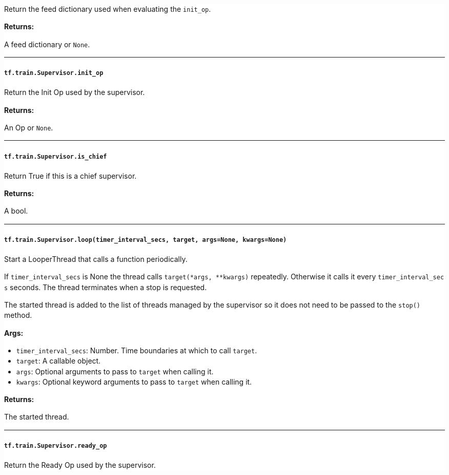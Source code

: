 Return the feed dictionary used when evaluating the `init_op`.

**Returns:**

A feed dictionary or `None`.

***

#### `tf.train.Supervisor.init_op` <a href="#supervisor.init_op" id="supervisor.init_op"></a>

Return the Init Op used by the supervisor.

**Returns:**

An Op or `None`.

***

#### `tf.train.Supervisor.is_chief` <a href="#supervisor.is_chief" id="supervisor.is_chief"></a>

Return True if this is a chief supervisor.

**Returns:**

A bool.

***

#### `tf.train.Supervisor.loop(timer_interval_secs, target, args=None, kwargs=None)` <a href="#supervisor.loop" id="supervisor.loop"></a>

Start a LooperThread that calls a function periodically.

If `timer_interval_secs` is None the thread calls `target(*args, **kwargs)` repeatedly. Otherwise it calls it every `timer_interval_secs` seconds. The thread terminates when a stop is requested.

The started thread is added to the list of threads managed by the supervisor so it does not need to be passed to the `stop()` method.

**Args:**

* `timer_interval_secs`: Number. Time boundaries at which to call `target`.
* `target`: A callable object.
* `args`: Optional arguments to pass to `target` when calling it.
* `kwargs`: Optional keyword arguments to pass to `target` when calling it.

**Returns:**

The started thread.

***

#### `tf.train.Supervisor.ready_op` <a href="#supervisor.ready_op" id="supervisor.ready_op"></a>

Return the Ready Op used by the supervisor.
